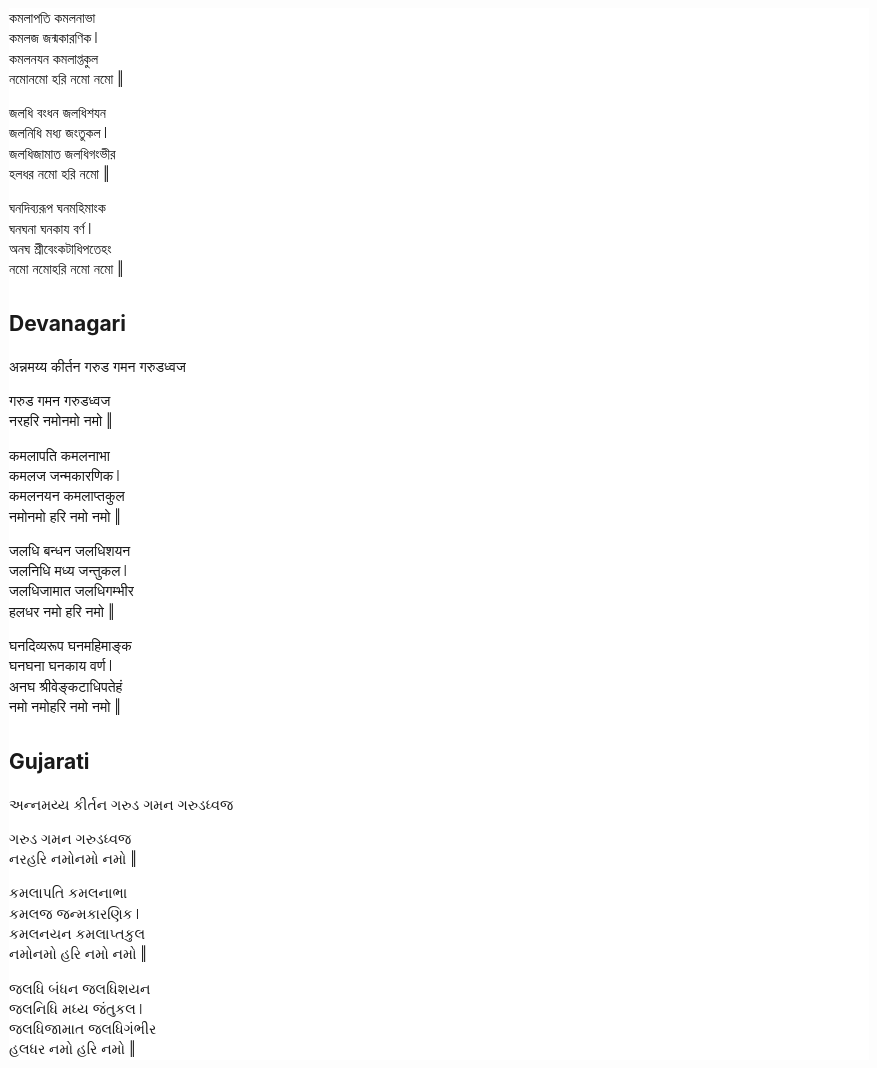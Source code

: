 কমলাপতি কমলনাভা  
কমলজ জন্মকারণিক ❘  
কমলনযন কমলাপ্তকুল  
নমোনমো হরি নমো নমো ‖  

জলধি বংধন জলধিশযন  
জলনিধি মধ্য জংতুকল ❘  
জলধিজামাত জলধিগংভীর  
হলধর নমো হরি নমো ‖  

ঘনদিব্যরূপ ঘনমহিমাংক  
ঘনঘনা ঘনকায বর্ণ ❘  
অনঘ শ্রীবেংকটাধিপতেহং  
নমো নমোহরি নমো নমো ‖  


## Devanagari

अन्नमय्य कीर्तन गरुड गमन गरुडध्वज  

गरुड गमन गरुडध्वज  
नरहरि नमोनमो नमो ‖  

कमलापति कमलनाभा  
कमलज जन्मकारणिक ❘  
कमलनयन कमलाप्तकुल  
नमोनमो हरि नमो नमो ‖  

जलधि बन्धन जलधिशयन  
जलनिधि मध्य जन्तुकल ❘  
जलधिजामात जलधिगम्भीर  
हलधर नमो हरि नमो ‖  

घनदिव्यरूप घनमहिमाङ्क  
घनघना घनकाय वर्ण ❘  
अनघ श्रीवेङ्कटाधिपतेहं  
नमो नमोहरि नमो नमो ‖  


## Gujarati

અન્નમય્ય કીર્તન ગરુડ ગમન ગરુડધ્વજ  

ગરુડ ગમન ગરુડધ્વજ  
નરહરિ નમોનમો નમો ‖  

કમલાપતિ કમલનાભા  
કમલજ જન્મકારણિક ❘  
કમલનયન કમલાપ્તકુલ  
નમોનમો હરિ નમો નમો ‖  

જલધિ બંધન જલધિશયન  
જલનિધિ મધ્ય જંતુકલ ❘  
જલધિજામાત જલધિગંભીર  
હલધર નમો હરિ નમો ‖  
